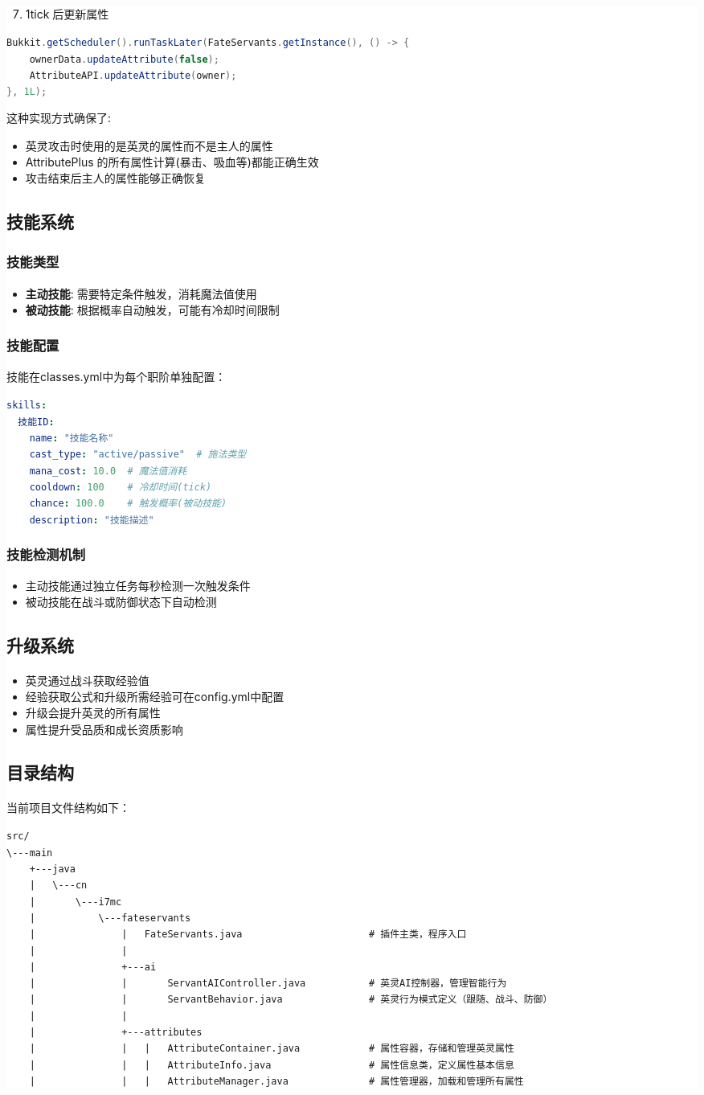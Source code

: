 7. 1tick 后更新属性
```java
Bukkit.getScheduler().runTaskLater(FateServants.getInstance(), () -> {
    ownerData.updateAttribute(false);
    AttributeAPI.updateAttribute(owner);
}, 1L);
```

这种实现方式确保了:
- 英灵攻击时使用的是英灵的属性而不是主人的属性
- AttributePlus 的所有属性计算(暴击、吸血等)都能正确生效
- 攻击结束后主人的属性能够正确恢复

## 技能系统

### 技能类型
- **主动技能**: 需要特定条件触发，消耗魔法值使用
- **被动技能**: 根据概率自动触发，可能有冷却时间限制

### 技能配置
技能在classes.yml中为每个职阶单独配置：
```yaml
skills:
  技能ID:
    name: "技能名称"
    cast_type: "active/passive"  # 施法类型
    mana_cost: 10.0  # 魔法值消耗
    cooldown: 100    # 冷却时间(tick)
    chance: 100.0    # 触发概率(被动技能)
    description: "技能描述"
```

### 技能检测机制
- 主动技能通过独立任务每秒检测一次触发条件
- 被动技能在战斗或防御状态下自动检测

## 升级系统
- 英灵通过战斗获取经验值
- 经验获取公式和升级所需经验可在config.yml中配置
- 升级会提升英灵的所有属性
- 属性提升受品质和成长资质影响

## 目录结构

当前项目文件结构如下：

```
src/
\---main
    +---java
    |   \---cn
    |       \---i7mc
    |           \---fateservants
    |               |   FateServants.java                      # 插件主类，程序入口
    |               |
    |               +---ai
    |               |       ServantAIController.java           # 英灵AI控制器，管理智能行为
    |               |       ServantBehavior.java               # 英灵行为模式定义（跟随、战斗、防御）
    |               |
    |               +---attributes
    |               |   |   AttributeContainer.java            # 属性容器，存储和管理英灵属性
    |               |   |   AttributeInfo.java                 # 属性信息类，定义属性基本信息
    |               |   |   AttributeManager.java              # 属性管理器，加载和管理所有属性
```